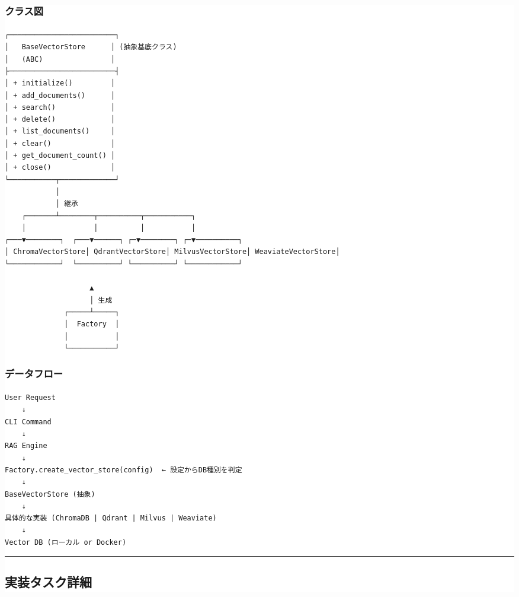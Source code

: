 ### クラス図

```
┌─────────────────────────┐
│   BaseVectorStore      │ (抽象基底クラス)
│   (ABC)                │
├─────────────────────────┤
│ + initialize()         │
│ + add_documents()      │
│ + search()             │
│ + delete()             │
│ + list_documents()     │
│ + clear()              │
│ + get_document_count() │
│ + close()              │
└───────────┬─────────────┘
            │
            │ 継承
    ┌───────┴────────┬──────────┬───────────┐
    │                │          │           │
┌───▼────────┐  ┌───▼──────┐ ┌─▼────────┐ ┌─▼──────────┐
│ ChromaVectorStore│ QdrantVectorStore│ MilvusVectorStore│ WeaviateVectorStore│
└────────────┘  └──────────┘ └──────────┘ └────────────┘

                    ▲
                    │ 生成
              ┌─────┴─────┐
              │  Factory  │
              │           │
              └───────────┘
```

### データフロー

```
User Request
    ↓
CLI Command
    ↓
RAG Engine
    ↓
Factory.create_vector_store(config)  ← 設定からDB種別を判定
    ↓
BaseVectorStore (抽象)
    ↓
具体的な実装 (ChromaDB | Qdrant | Milvus | Weaviate)
    ↓
Vector DB (ローカル or Docker)
```

---

## 実装タスク詳細
